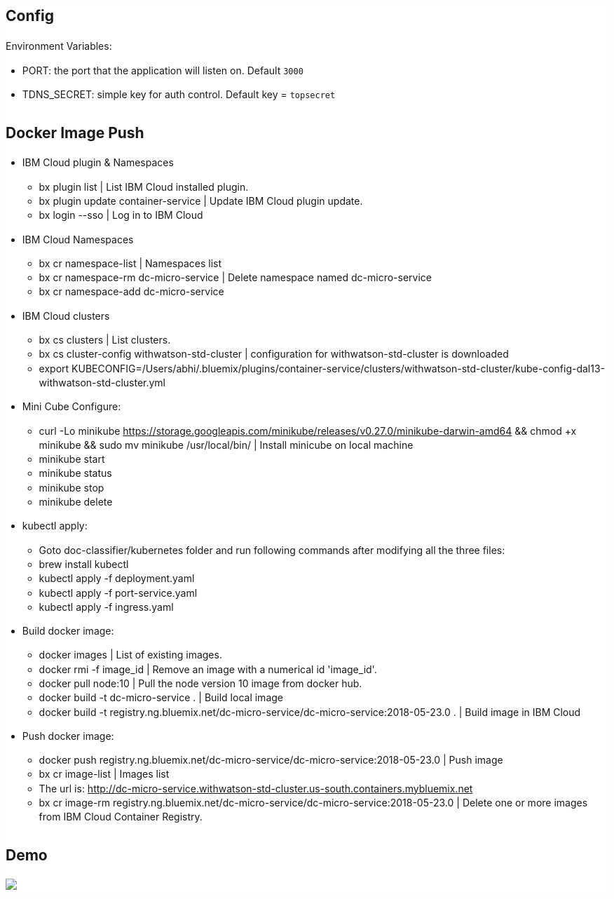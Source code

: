 

## Config

Environment Variables:

* PORT: the port that the application will listen on. Default `3000`

* TDNS_SECRET: simple key for auth control. Default key = `topsecret`


## Docker Image Push

- IBM Cloud plugin & Namespaces
	- bx plugin list | List IBM Cloud installed plugin.
	- bx plugin update container-service | Update IBM Cloud plugin update.
	- bx login --sso | Log in to IBM Cloud

- IBM Cloud Namespaces	
	- bx cr namespace-list | Namespaces list
	- bx cr namespace-rm dc-micro-service | Delete namespace named dc-micro-service
	- bx cr namespace-add dc-micro-service

- IBM Cloud clusters
	- bx cs clusters | List clusters.
	- bx cs cluster-config withwatson-std-cluster | configuration for withwatson-std-cluster is downloaded
	- export KUBECONFIG=/Users/abhi/.bluemix/plugins/container-service/clusters/withwatson-std-cluster/kube-config-dal13-withwatson-std-cluster.yml

- Mini Cube Configure: 
	- curl -Lo minikube https://storage.googleapis.com/minikube/releases/v0.27.0/minikube-darwin-amd64 && chmod +x minikube && sudo mv minikube /usr/local/bin/    |  Install minicube on local machine
	- minikube start
	- minikube status
	- minikube stop
	- minikube delete

- kubectl apply:
	- Goto doc-classifier/kubernetes folder and run following commands after modifying all the three files:
	- brew install kubectl
	- kubectl apply -f deployment.yaml
	- kubectl apply -f port-service.yaml
	- kubectl apply -f ingress.yaml

- Build docker image:
	- docker images  | List of existing images.
	- docker rmi -f image_id | Remove an image with a numerical id 'image_id'.
	- docker pull node:10 | Pull the node version 10 image from docker hub.
	- docker build -t dc-micro-service .   | Build local image
	- docker build -t registry.ng.bluemix.net/dc-micro-service/dc-micro-service:2018-05-23.0 .  | Build  image in IBM Cloud

- Push docker image:
	- docker push registry.ng.bluemix.net/dc-micro-service/dc-micro-service:2018-05-23.0  | Push image
	- bx cr image-list | Images list 
	- The url is: http://dc-micro-service.withwatson-std-cluster.us-south.containers.mybluemix.net
	- bx cr image-rm registry.ng.bluemix.net/dc-micro-service/dc-micro-service:2018-05-23.0 | Delete one or more images from IBM Cloud Container Registry.




## Demo

<img src="/readme-images/postman request.gif" width="100%"/>

